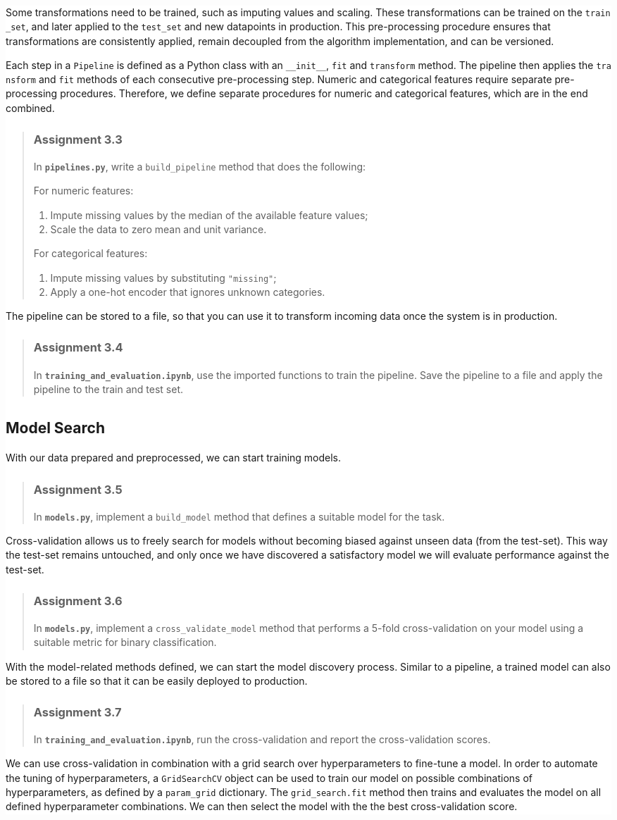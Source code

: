 Some transformations need to be trained, such as imputing values and scaling. These transformations can be trained on the `train_set`, and later applied to the `test_set` and new datapoints in production. This pre-processing procedure ensures that transformations are consistently applied, remain decoupled from the algorithm implementation, and can be versioned.

Each step in a `Pipeline` is defined as a Python class with an `__init__`, `fit` and `transform` method. The pipeline then applies the `transform` and `fit` methods of each consecutive pre-processing step. Numeric and categorical features require separate pre-processing procedures. Therefore, we define separate procedures for numeric and categorical features, which are in the end combined.


> ### Assignment 3.3
> In **`pipelines.py`**, write a `build_pipeline` method that does the following:
>
> For numeric features:
> 1. Impute missing values by the median of the available feature values;
> 2. Scale the data to zero mean and unit variance.
>
> For categorical features:
> 1. Impute missing values by substituting `"missing"`;
> 2. Apply a one-hot encoder that ignores unknown categories.

The pipeline can be stored to a file, so that you can use it to transform incoming data once the system is in production.

> ### Assignment 3.4
> In **`training_and_evaluation.ipynb`**, use the imported functions to train the pipeline. Save the pipeline to a file and apply the pipeline to the train and test set.


## Model Search

With our data prepared and preprocessed, we can start training models.

> ### Assignment 3.5
> In **`models.py`**, implement a `build_model` method that defines a suitable model for the task.

Cross-validation allows us to freely search for models without becoming biased against unseen data (from the test-set). This way the test-set remains untouched, and only once we have discovered a satisfactory model we will evaluate performance against the test-set.

> ### Assignment 3.6
> In **`models.py`**, implement a `cross_validate_model` method that performs a 5-fold cross-validation on your model using a suitable metric for binary classification.

With the model-related methods defined, we can start the model discovery process. Similar to a pipeline, a trained model can also be stored to a file so that it can be easily deployed to production.

> ### Assignment 3.7
> In **`training_and_evaluation.ipynb`**, run the cross-validation and report the cross-validation scores.

We can use cross-validation in combination with a grid search over hyperparameters to fine-tune a model. In order to automate the tuning of hyperparameters, a `GridSearchCV` object can be used to train our model on possible combinations of hyperparameters, as defined by a `param_grid` dictionary. The `grid_search.fit` method then trains and evaluates the model on all defined hyperparameter combinations. We can then select the model with the the best cross-validation score.
